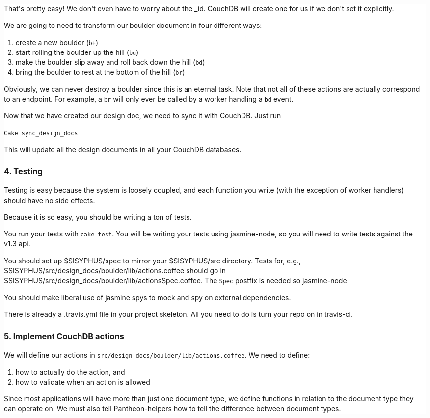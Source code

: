 That's pretty easy! 
We don't even have to worry about the _id.
CouchDB will create one for us if we don't set it explicitly.

We are going to need to transform our boulder document in four different ways:

  1. create a new boulder (`b+`)
  2. start rolling the boulder up the hill (`bu`)
  3. make the boulder slip away and roll back down the hill (`bd`)
  4. bring the boulder to rest at the bottom of the hill (`br`)

Obviously, we can never destroy a boulder since this is an eternal task.
Note that not all of these actions are actually correspond to an endpoint. 
For example, 
a `br` will only ever be called by a worker handling a `bd` event.

Now that we have created our design doc, we need to sync it with CouchDB. Just run

    Cake sync_design_docs

This will update all the design documents in all your CouchDB databases.

### 4. Testing
Testing is easy because the system is loosely coupled,
and each function you write 
(with the exception of worker handlers)
should have no side effects.

Because it is so easy, you should be writing a ton of tests.

You run your tests with `cake test`.
You will be writing your tests using jasmine-node,
so you will need to write tests against the [v1.3 api](http://jasmine.github.io/1.3/introduction.html).

You should set up $SISYPHUS/spec to mirror your $SISYPHUS/src directory.
Tests for, e.g., $SISYPHUS/src/design_docs/boulder/lib/actions.coffee 
should go in $SISYPHUS/src/design_docs/boulder/lib/actionsSpec.coffee.
The `Spec` postfix is needed so jasmine-node

You should make liberal use of jasmine spys to mock and spy on external dependencies.

There is already a .travis.yml file in your project skeleton.
All you need to do is turn your repo on in travis-ci.

### 5. Implement CouchDB actions
We will define our actions in `src/design_docs/boulder/lib/actions.coffee`.
We need to define:
  1. how to actually do the action, and
  2. how to validate when an action is allowed

Since most applications will have more than just one
document type, we define functions in relation to the
document type they can operate on.
We must also tell Pantheon-helpers how to tell the difference between document types.
